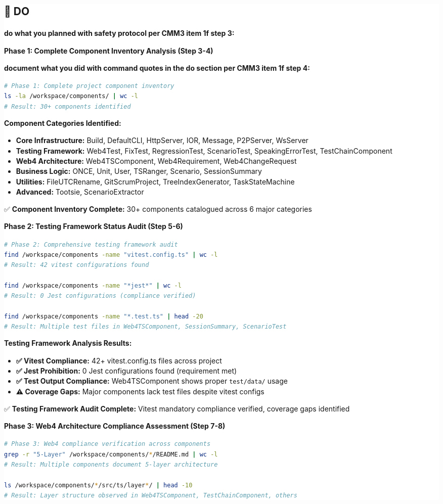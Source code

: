## **🔧 DO**

**do what you planned with safety protocol per CMM3 item 1f step 3:**

**Phase 1: Complete Component Inventory Analysis (Step 3-4)**

**document what you did with command quotes in the do section per CMM3 item 1f step 4:**
```bash
# Phase 1: Complete project component inventory
ls -la /workspace/components/ | wc -l
# Result: 30+ components identified
```

**Component Categories Identified:**
- **Core Infrastructure:** Build, DefaultCLI, HttpServer, IOR, Message, P2PServer, WsServer
- **Testing Framework:** Web4Test, FixTest, RegressionTest, ScenarioTest, SpeakingErrorTest, TestChainComponent  
- **Web4 Architecture:** Web4TSComponent, Web4Requirement, Web4ChangeRequest
- **Business Logic:** ONCE, Unit, User, TSRanger, Scenario, SessionSummary
- **Utilities:** FileUTCRename, GitScrumProject, TreeIndexGenerator, TaskStateMachine
- **Advanced:** Tootsie, ScenarioExtractor

✅ **Component Inventory Complete:** 30+ components catalogued across 6 major categories

**Phase 2: Testing Framework Status Audit (Step 5-6)**
```bash
# Phase 2: Comprehensive testing framework audit
find /workspace/components -name "vitest.config.ts" | wc -l
# Result: 42 vitest configurations found

find /workspace/components -name "*jest*" | wc -l  
# Result: 0 Jest configurations (compliance verified)

find /workspace/components -name "*.test.ts" | head -20
# Result: Multiple test files in Web4TSComponent, SessionSummary, ScenarioTest
```

**Testing Framework Analysis Results:**
- **✅ Vitest Compliance:** 42+ vitest.config.ts files across project
- **✅ Jest Prohibition:** 0 Jest configurations found (requirement met)
- **✅ Test Output Compliance:** Web4TSComponent shows proper `test/data/` usage
- **⚠️ Coverage Gaps:** Major components lack test files despite vitest configs

✅ **Testing Framework Audit Complete:** Vitest mandatory compliance verified, coverage gaps identified

**Phase 3: Web4 Architecture Compliance Assessment (Step 7-8)**
```bash
# Phase 3: Web4 compliance verification across components
grep -r "5-Layer" /workspace/components/*/README.md | wc -l
# Result: Multiple components document 5-layer architecture

ls /workspace/components/*/src/ts/layer*/ | head -10
# Result: Layer structure observed in Web4TSComponent, TestChainComponent, others
```
